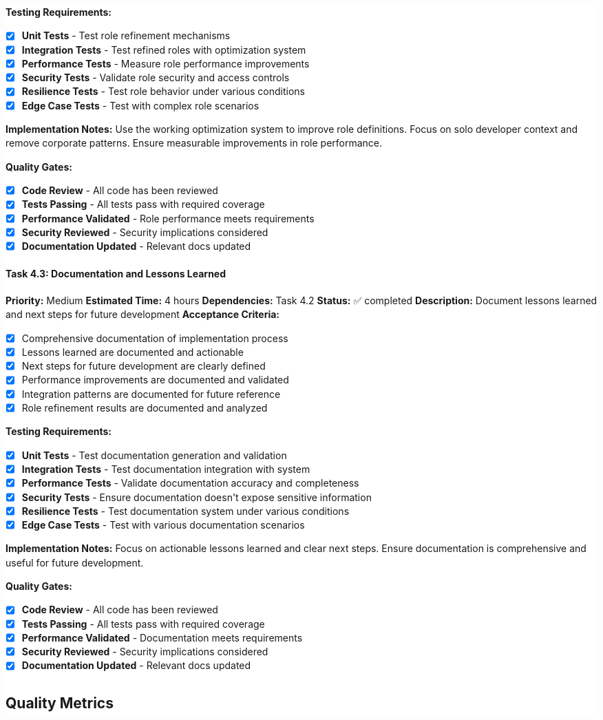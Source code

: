 **Testing Requirements:**
- [x] **Unit Tests** - Test role refinement mechanisms
- [x] **Integration Tests** - Test refined roles with optimization system
- [x] **Performance Tests** - Measure role performance improvements
- [x] **Security Tests** - Validate role security and access controls
- [x] **Resilience Tests** - Test role behavior under various conditions
- [x] **Edge Case Tests** - Test with complex role scenarios

**Implementation Notes:** Use the working optimization system to improve role definitions. Focus on solo developer context and remove corporate patterns. Ensure measurable improvements in role performance.

**Quality Gates:**
- [x] **Code Review** - All code has been reviewed
- [x] **Tests Passing** - All tests pass with required coverage
- [x] **Performance Validated** - Role performance meets requirements
- [x] **Security Reviewed** - Security implications considered
- [x] **Documentation Updated** - Relevant docs updated

#### Task 4.3: Documentation and Lessons Learned
**Priority:** Medium
**Estimated Time:** 4 hours
**Dependencies:** Task 4.2
**Status:** ✅ completed
**Description:** Document lessons learned and next steps for future development
**Acceptance Criteria:**
- [x] Comprehensive documentation of implementation process
- [x] Lessons learned are documented and actionable
- [x] Next steps for future development are clearly defined
- [x] Performance improvements are documented and validated
- [x] Integration patterns are documented for future reference
- [x] Role refinement results are documented and analyzed

**Testing Requirements:**
- [x] **Unit Tests** - Test documentation generation and validation
- [x] **Integration Tests** - Test documentation integration with system
- [x] **Performance Tests** - Validate documentation accuracy and completeness
- [x] **Security Tests** - Ensure documentation doesn't expose sensitive information
- [x] **Resilience Tests** - Test documentation system under various conditions
- [x] **Edge Case Tests** - Test with various documentation scenarios

**Implementation Notes:** Focus on actionable lessons learned and clear next steps. Ensure documentation is comprehensive and useful for future development.

**Quality Gates:**
- [x] **Code Review** - All code has been reviewed
- [x] **Tests Passing** - All tests pass with required coverage
- [x] **Performance Validated** - Documentation meets requirements
- [x] **Security Reviewed** - Security implications considered
- [x] **Documentation Updated** - Relevant docs updated

## Quality Metrics
